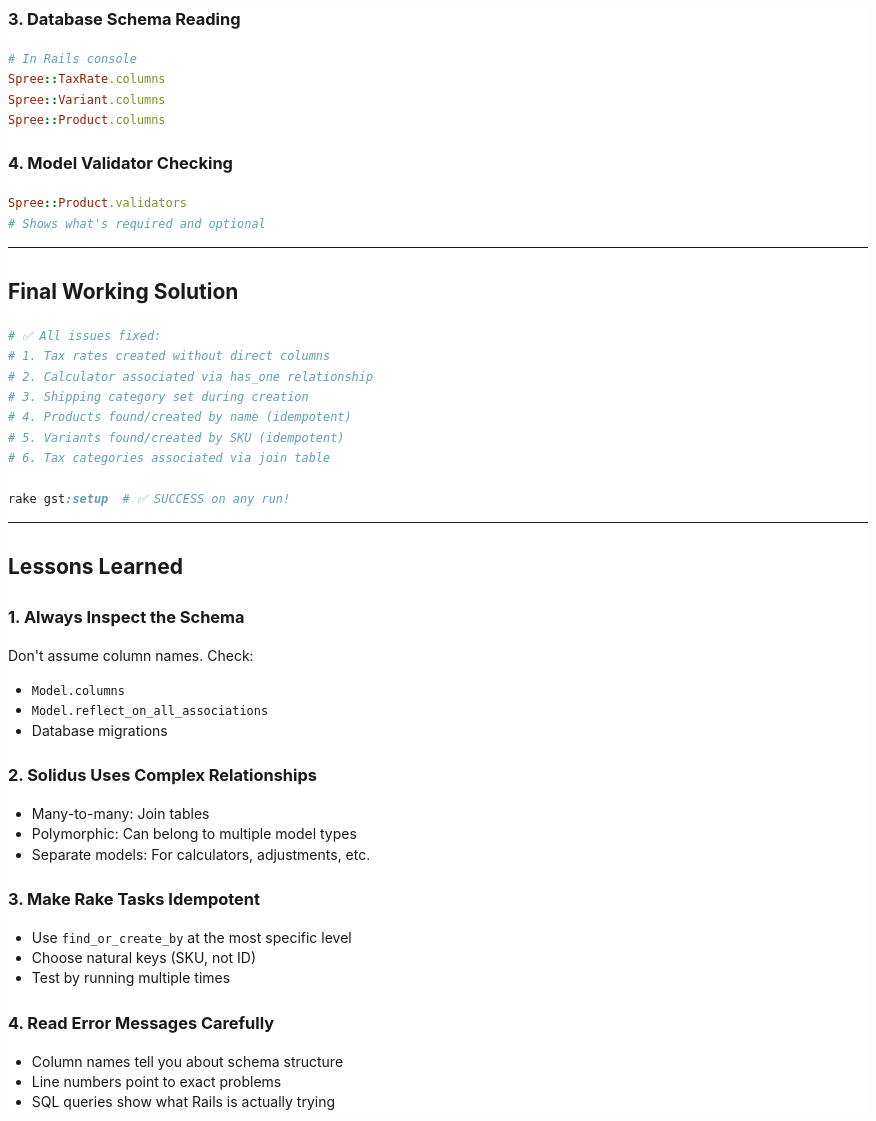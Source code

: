 ### 3. Database Schema Reading
```ruby
# In Rails console
Spree::TaxRate.columns
Spree::Variant.columns
Spree::Product.columns
```

### 4. Model Validator Checking
```ruby
Spree::Product.validators
# Shows what's required and optional
```

---

## Final Working Solution

```ruby
# ✅ All issues fixed:
# 1. Tax rates created without direct columns
# 2. Calculator associated via has_one relationship
# 3. Shipping category set during creation
# 4. Products found/created by name (idempotent)
# 5. Variants found/created by SKU (idempotent)
# 6. Tax categories associated via join table

rake gst:setup  # ✅ SUCCESS on any run!
```

---

## Lessons Learned

### 1. **Always Inspect the Schema**
Don't assume column names. Check:
- `Model.columns`
- `Model.reflect_on_all_associations`
- Database migrations

### 2. **Solidus Uses Complex Relationships**
- Many-to-many: Join tables
- Polymorphic: Can belong to multiple model types
- Separate models: For calculators, adjustments, etc.

### 3. **Make Rake Tasks Idempotent**
- Use `find_or_create_by` at the most specific level
- Choose natural keys (SKU, not ID)
- Test by running multiple times

### 4. **Read Error Messages Carefully**
- Column names tell you about schema structure
- Line numbers point to exact problems
- SQL queries show what Rails is actually trying
